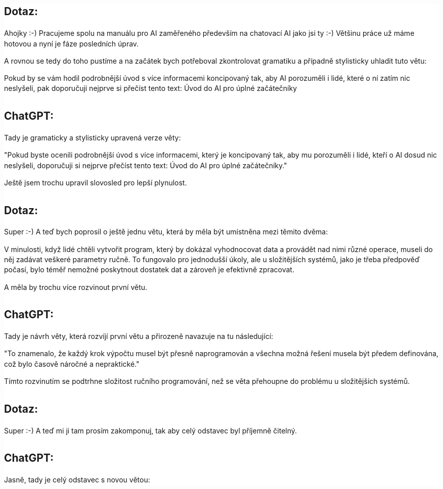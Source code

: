 ## Dotaz:

Ahojky :-)
Pracujeme spolu na manuálu pro AI zaměřeného především na chatovací AI jako jsi ty :-)
Většinu práce už máme hotovou a nyní je fáze posledních úprav.

A rovnou se tedy do toho pustíme a na začátek bych potřeboval zkontrolovat gramatiku a případně stylisticky uhladit tuto větu:

Pokud by se vám hodil podrobnější úvod s více informacemi koncipovaný tak, aby AI porozuměli i lidé, které o ní zatím nic neslyšeli, pak doporučuji nejprve si přečíst tento text: Úvod do AI pro úplné začátečníky

## ChatGPT:

Tady je gramaticky a stylisticky upravená verze věty:

"Pokud byste ocenili podrobnější úvod s více informacemi, který je koncipovaný tak, aby mu porozuměli i lidé, kteří o AI dosud nic neslyšeli, doporučuji si nejprve přečíst tento text: Úvod do AI pro úplné začátečníky."

Ještě jsem trochu upravil slovosled pro lepší plynulost.

## Dotaz:

Super :-)
A teď bych poprosil o ještě jednu větu, která by měla být umístněna mezi těmito dvěma:

V minulosti, když lidé chtěli vytvořit program, který by dokázal vyhodnocovat data a provádět nad nimi různé operace, museli do něj zadávat veškeré parametry ručně. To fungovalo pro jednodušší úkoly, ale u složitějších systémů, jako je třeba předpověď počasí, bylo téměř nemožné poskytnout dostatek dat a zároveň je efektivně zpracovat.

A měla by trochu více rozvinout první větu.

## ChatGPT:

Tady je návrh věty, která rozvíjí první větu a přirozeně navazuje na tu následující:

"To znamenalo, že každý krok výpočtu musel být přesně naprogramován a všechna možná řešení musela být předem definována, což bylo časově náročné a nepraktické."

Tímto rozvinutím se podtrhne složitost ručního programování, než se věta přehoupne do problému u složitějších systémů.

## Dotaz:

Super :-)
A teď mi ji tam prosím zakomponuj, tak aby celý odstavec byl příjemně čitelný.

## ChatGPT:

Jasně, tady je celý odstavec s novou větou:
